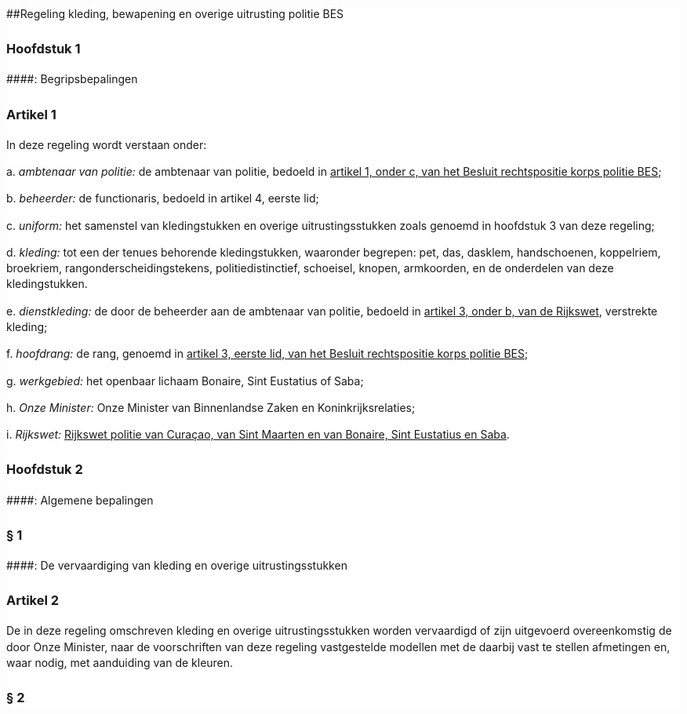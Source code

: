<meta http-equiv='Content-Type' content='text/html; charset=utf-8' />

##Regeling kleding, bewapening en overige uitrusting politie BES

### Hoofdstuk  1  

####: Begripsbepalingen

### Artikel  1  

In deze regeling wordt verstaan onder: 

a.  *ambtenaar van politie:* de ambtenaar van politie, bedoeld in [artikel 1, onder c, van het Besluit rechtspositie korps politie BES](../../../../../../../../../../AMvB-BES/besluit/rechtspositie/korps/politie/bes/BWBR0028767/README.md);  

b.  *beheerder:* de functionaris, bedoeld in artikel 4, eerste lid;  

c.  *uniform:* het samenstel van kledingstukken en overige uitrustingsstukken zoals genoemd in hoofdstuk 3 van deze regeling;  

d.  *kleding:* tot een der tenues behorende kledingstukken, waaronder begrepen: pet, das, dasklem, handschoenen, koppelriem, broekriem, rangonderscheidingstekens, politiedistinctief, schoeisel, knopen, armkoorden, en de onderdelen van deze kledingstukken.  

e.  *dienstkleding:* de door de beheerder aan de ambtenaar van politie, bedoeld in [artikel 3, onder b, van de Rijkswet](../../../../../../../../../../rijkswet/rijkswet/politie/van/curaçao/van/sint/maarten/en/van/bonaire/sint/etc/BWBR0028079/README.md), verstrekte kleding;  

f.  *hoofdrang:* de rang, genoemd in [artikel 3, eerste lid, van het Besluit rechtspositie korps politie BES](../../../../../../../../../../AMvB-BES/besluit/rechtspositie/korps/politie/bes/BWBR0028767/README.md);  

g.  *werkgebied:* het openbaar lichaam Bonaire, Sint Eustatius of Saba;  

h.  *Onze Minister:* Onze Minister van Binnenlandse Zaken en Koninkrijksrelaties;  

i.  *Rijkswet:* [Rijkswet politie van Curaçao, van Sint Maarten en van Bonaire, Sint Eustatius en Saba](../../../../../../../../../../rijkswet/rijkswet/politie/van/curaçao/van/sint/maarten/en/van/bonaire/sint/etc/BWBR0028079/README.md).   

### Hoofdstuk  2  

####: Algemene bepalingen

### §  1  

####: De vervaardiging van kleding en overige uitrustingsstukken

### Artikel  2  

De in deze regeling omschreven kleding en overige uitrustingsstukken worden vervaardigd of zijn uitgevoerd overeenkomstig de door Onze Minister, naar de voorschriften van deze regeling vastgestelde modellen met de daarbij vast te stellen afmetingen en, waar nodig, met aanduiding van de kleuren. 

### §  2  
